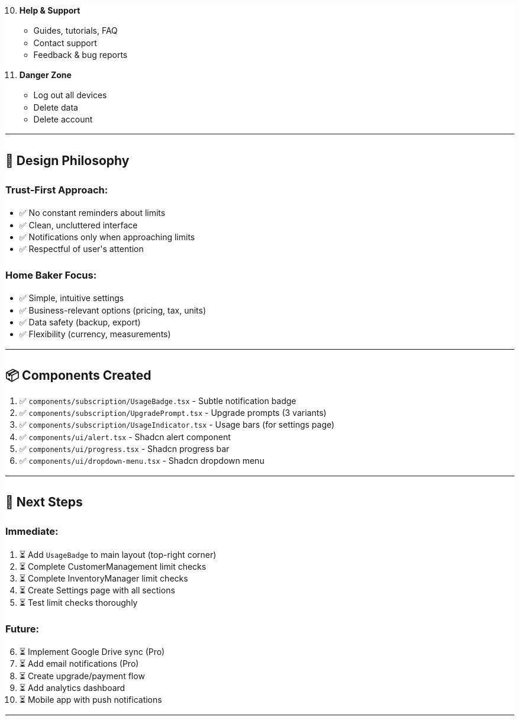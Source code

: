 10. **Help & Support**
    - Guides, tutorials, FAQ
    - Contact support
    - Feedback & bug reports

11. **Danger Zone**
    - Log out all devices
    - Delete data
    - Delete account

---

## 🎯 **Design Philosophy**

### **Trust-First Approach:**
- ✅ No constant reminders about limits
- ✅ Clean, uncluttered interface
- ✅ Notifications only when approaching limits
- ✅ Respectful of user's attention

### **Home Baker Focus:**
- ✅ Simple, intuitive settings
- ✅ Business-relevant options (pricing, tax, units)
- ✅ Data safety (backup, export)
- ✅ Flexibility (currency, measurements)

---

## 📦 **Components Created**

1. ✅ `components/subscription/UsageBadge.tsx` - Subtle notification badge
2. ✅ `components/subscription/UpgradePrompt.tsx` - Upgrade prompts (3 variants)
3. ✅ `components/subscription/UsageIndicator.tsx` - Usage bars (for settings page)
4. ✅ `components/ui/alert.tsx` - Shadcn alert component
5. ✅ `components/ui/progress.tsx` - Shadcn progress bar
6. ✅ `components/ui/dropdown-menu.tsx` - Shadcn dropdown menu

---

## 🚀 **Next Steps**

### **Immediate:**
1. ⏳ Add `UsageBadge` to main layout (top-right corner)
2. ⏳ Complete CustomerManagement limit checks
3. ⏳ Complete InventoryManager limit checks
4. ⏳ Create Settings page with all sections
5. ⏳ Test limit checks thoroughly

### **Future:**
6. ⏳ Implement Google Drive sync (Pro)
7. ⏳ Add email notifications (Pro)
8. ⏳ Create upgrade/payment flow
9. ⏳ Add analytics dashboard
10. ⏳ Mobile app with push notifications

---